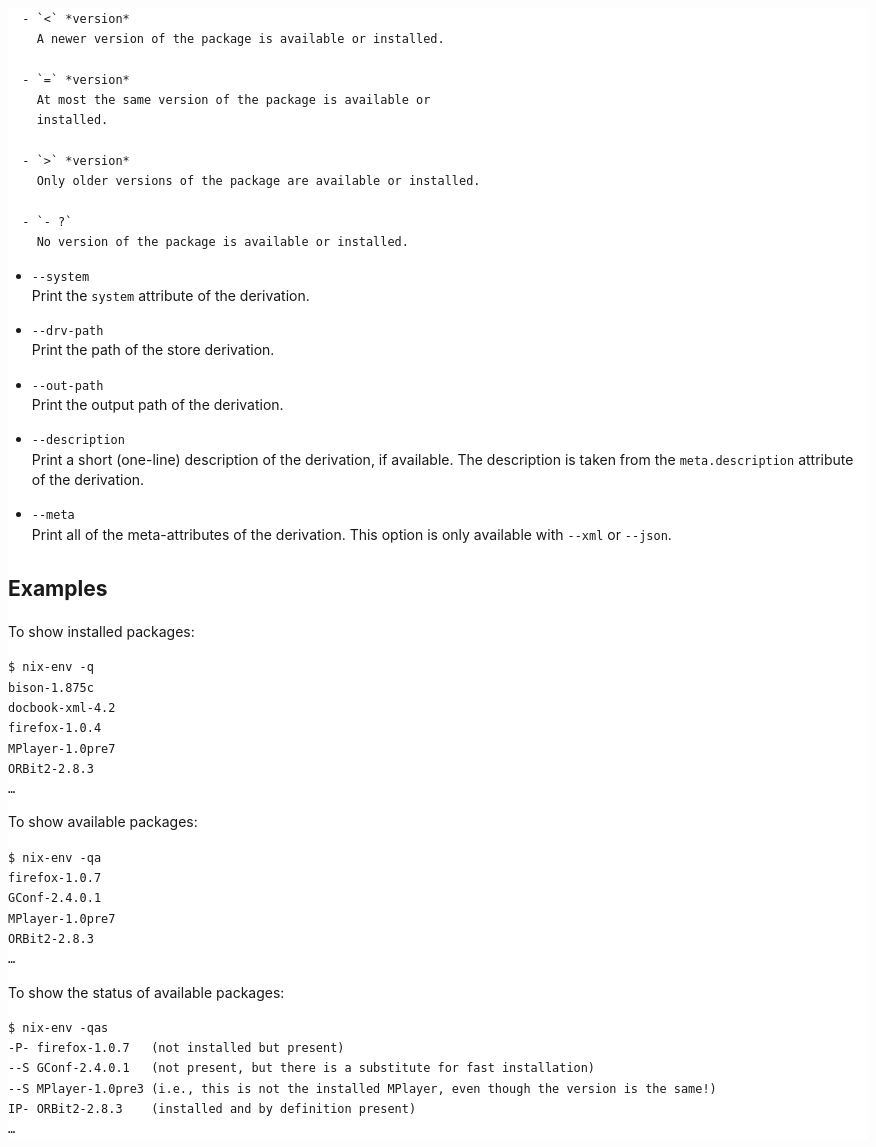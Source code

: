       - `<` *version*  
        A newer version of the package is available or installed.

      - `=` *version*  
        At most the same version of the package is available or
        installed.

      - `>` *version*  
        Only older versions of the package are available or installed.

      - `- ?`  
        No version of the package is available or installed.

  - `--system`  
    Print the `system` attribute of the derivation.

  - `--drv-path`  
    Print the path of the store derivation.

  - `--out-path`  
    Print the output path of the derivation.

  - `--description`  
    Print a short (one-line) description of the derivation, if
    available. The description is taken from the `meta.description`
    attribute of the derivation.

  - `--meta`  
    Print all of the meta-attributes of the derivation. This option is
    only available with `--xml` or `--json`.

## Examples

To show installed packages:

    $ nix-env -q
    bison-1.875c
    docbook-xml-4.2
    firefox-1.0.4
    MPlayer-1.0pre7
    ORBit2-2.8.3
    …

To show available packages:

    $ nix-env -qa
    firefox-1.0.7
    GConf-2.4.0.1
    MPlayer-1.0pre7
    ORBit2-2.8.3
    …

To show the status of available packages:

    $ nix-env -qas
    -P- firefox-1.0.7   (not installed but present)
    --S GConf-2.4.0.1   (not present, but there is a substitute for fast installation)
    --S MPlayer-1.0pre3 (i.e., this is not the installed MPlayer, even though the version is the same!)
    IP- ORBit2-2.8.3    (installed and by definition present)
    …
